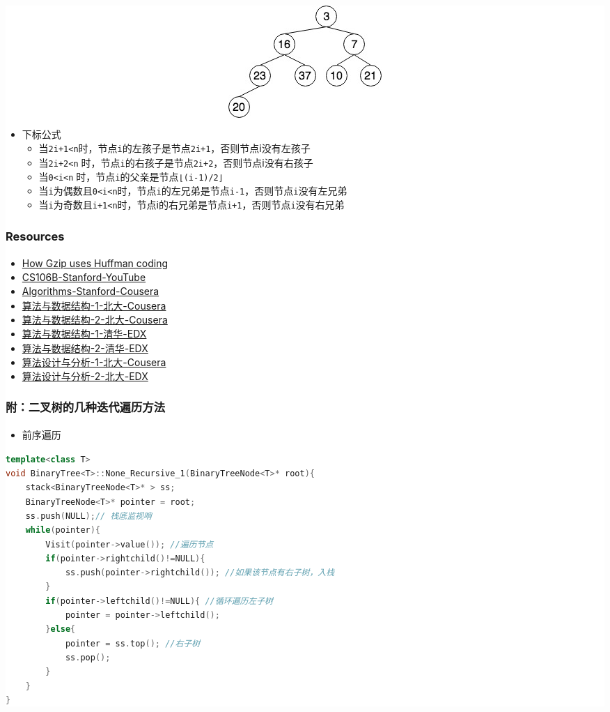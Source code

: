 <img src="/assets/images/2008/07/tree-4.jpg" style="margin-left:auto; margin-right:auto;display:block">

- 下标公式
    - 当`2i+1<n`时，节点`i`的左孩子是节点`2i+1`，否则节点i没有左孩子
    - 当`2i+2<n` 时，节点`i`的右孩子是节点`2i+2`，否则节点i没有右孩子
    - 当`0<i<n` 时，节点`i`的父亲是节点`⌊(i-1)/2⌋`
    - 当`i`为偶数且`0<i<n`时，节点`i`的左兄弟是节点`i-1`，否则节点`i`没有左兄弟
    - 当`i`为奇数且`i+1<n`时，节点i的右兄弟是节点`i+1`，否则节点`i`没有右兄弟



### Resources

- [How Gzip uses Huffman coding](https://jvns.ca/blog/2015/02/22/how-gzip-uses-huffman-coding/)
- [CS106B-Stanford-YouTube](https://www.youtube.com/watch?v=NcZ2cu7gc-A&list=PLnfg8b9vdpLn9exZweTJx44CII1bYczuk)
- [Algorithms-Stanford-Cousera](https://www.coursera.org/learn/algorithms-divide-conquer/home/welcome)
- [算法与数据结构-1-北大-Cousera](https://www.coursera.org/learn/shuju-jiegou-suanfa/home/welcome)
- [算法与数据结构-2-北大-Cousera](https://www.coursera.org/learn/gaoji-shuju-jiegou/home/welcome)
- [算法与数据结构-1-清华-EDX](https://courses.edx.org/courses/course-v1:TsinghuaX+30240184.1x+3T2017/course/)
- [算法与数据结构-2-清华-EDX](https://courses.edx.org/courses/course-v1:PekingX+04833050X+1T2016/course/)
- [算法设计与分析-1-北大-Cousera](https://www.coursera.org/learn/algorithms/home/welcome)
- [算法设计与分析-2-北大-EDX](https://courses.edx.org/courses/course-v1:PekingX+04833050X+1T2016/course/)

### 附：二叉树的几种迭代遍历方法

- 前序遍历

```cpp
template<class T>
void BinaryTree<T>::None_Recursive_1(BinaryTreeNode<T>* root){
    stack<BinaryTreeNode<T>* > ss;
    BinaryTreeNode<T>* pointer = root;
    ss.push(NULL);// 栈底监视哨
    while(pointer){
        Visit(pointer->value()); //遍历节点
        if(pointer->rightchild()!=NULL){
            ss.push(pointer->rightchild()); //如果该节点有右子树，入栈
        }
        if(pointer->leftchild()!=NULL){ //循环遍历左子树
            pointer = pointer->leftchild();
        }else{
            pointer = ss.top(); //右子树
            ss.pop();
        }
    }
}
```
